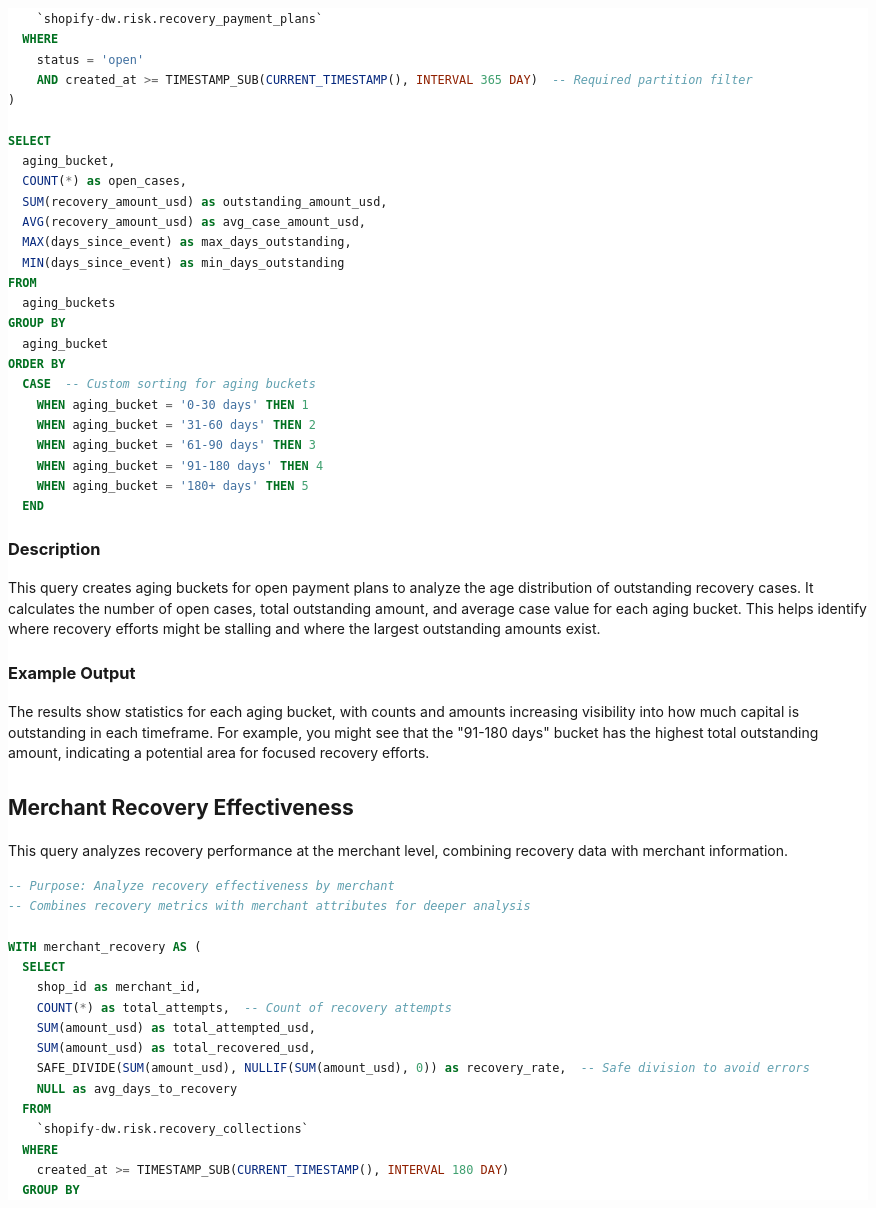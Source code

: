 ```sql
    `shopify-dw.risk.recovery_payment_plans`
  WHERE
    status = 'open'
    AND created_at >= TIMESTAMP_SUB(CURRENT_TIMESTAMP(), INTERVAL 365 DAY)  -- Required partition filter
)

SELECT
  aging_bucket,
  COUNT(*) as open_cases,
  SUM(recovery_amount_usd) as outstanding_amount_usd,
  AVG(recovery_amount_usd) as avg_case_amount_usd,
  MAX(days_since_event) as max_days_outstanding,
  MIN(days_since_event) as min_days_outstanding
FROM
  aging_buckets
GROUP BY
  aging_bucket
ORDER BY
  CASE  -- Custom sorting for aging buckets
    WHEN aging_bucket = '0-30 days' THEN 1
    WHEN aging_bucket = '31-60 days' THEN 2
    WHEN aging_bucket = '61-90 days' THEN 3
    WHEN aging_bucket = '91-180 days' THEN 4
    WHEN aging_bucket = '180+ days' THEN 5
  END
```

### Description
This query creates aging buckets for open payment plans to analyze the age distribution of outstanding recovery cases. It calculates the number of open cases, total outstanding amount, and average case value for each aging bucket. This helps identify where recovery efforts might be stalling and where the largest outstanding amounts exist.

### Example Output
The results show statistics for each aging bucket, with counts and amounts increasing visibility into how much capital is outstanding in each timeframe. For example, you might see that the "91-180 days" bucket has the highest total outstanding amount, indicating a potential area for focused recovery efforts.

## Merchant Recovery Effectiveness

This query analyzes recovery performance at the merchant level, combining recovery data with merchant information.

```sql
-- Purpose: Analyze recovery effectiveness by merchant
-- Combines recovery metrics with merchant attributes for deeper analysis

WITH merchant_recovery AS (
  SELECT
    shop_id as merchant_id,
    COUNT(*) as total_attempts,  -- Count of recovery attempts
    SUM(amount_usd) as total_attempted_usd,
    SUM(amount_usd) as total_recovered_usd,
    SAFE_DIVIDE(SUM(amount_usd), NULLIF(SUM(amount_usd), 0)) as recovery_rate,  -- Safe division to avoid errors
    NULL as avg_days_to_recovery
  FROM
    `shopify-dw.risk.recovery_collections`
  WHERE
    created_at >= TIMESTAMP_SUB(CURRENT_TIMESTAMP(), INTERVAL 180 DAY)
  GROUP BY
```
